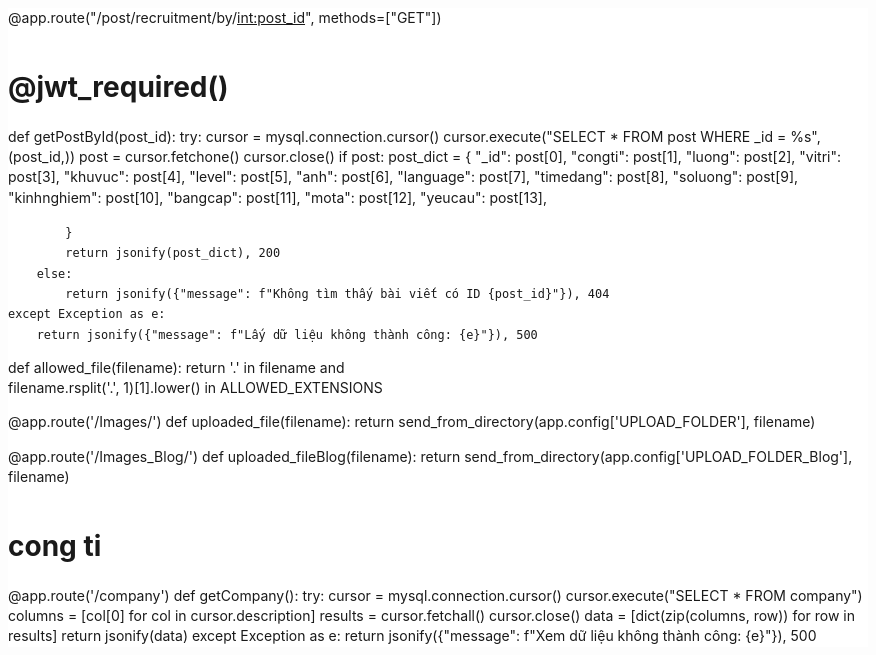 
@app.route("/post/recruitment/by/<int:post_id>", methods=["GET"])
# @jwt_required()
def getPostById(post_id):
    try:
        cursor = mysql.connection.cursor()
        cursor.execute("SELECT * FROM post WHERE _id = %s", (post_id,))
        post = cursor.fetchone()
        cursor.close()
        if post:
            post_dict = {
                "_id": post[0],
                "congti": post[1],
                "luong": post[2],
                "vitri": post[3],
                "khuvuc": post[4],
                "level": post[5],
                "anh": post[6],
                "language": post[7],
                "timedang": post[8],
                "soluong": post[9],
                "kinhnghiem": post[10],
                "bangcap": post[11],
                "mota": post[12],
                "yeucau": post[13],

            }
            return jsonify(post_dict), 200
        else:
            return jsonify({"message": f"Không tìm thấy bài viết có ID {post_id}"}), 404
    except Exception as e:
        return jsonify({"message": f"Lấy dữ liệu không thành công: {e}"}), 500


def allowed_file(filename):
    return '.' in filename and \
           filename.rsplit('.', 1)[1].lower() in ALLOWED_EXTENSIONS


@app.route('/Images/<filename>')
def uploaded_file(filename):
    return send_from_directory(app.config['UPLOAD_FOLDER'], filename)


@app.route('/Images_Blog/<filename>')
def uploaded_fileBlog(filename):
    return send_from_directory(app.config['UPLOAD_FOLDER_Blog'], filename)

# cong ti


@app.route('/company')
def getCompany():
    try:
        cursor = mysql.connection.cursor()
        cursor.execute("SELECT * FROM company")
        columns = [col[0] for col in cursor.description]
        results = cursor.fetchall()
        cursor.close()
        data = [dict(zip(columns, row)) for row in results]
        return jsonify(data)
    except Exception as e:
        return jsonify({"message": f"Xem dữ liệu không thành công: {e}"}), 500
